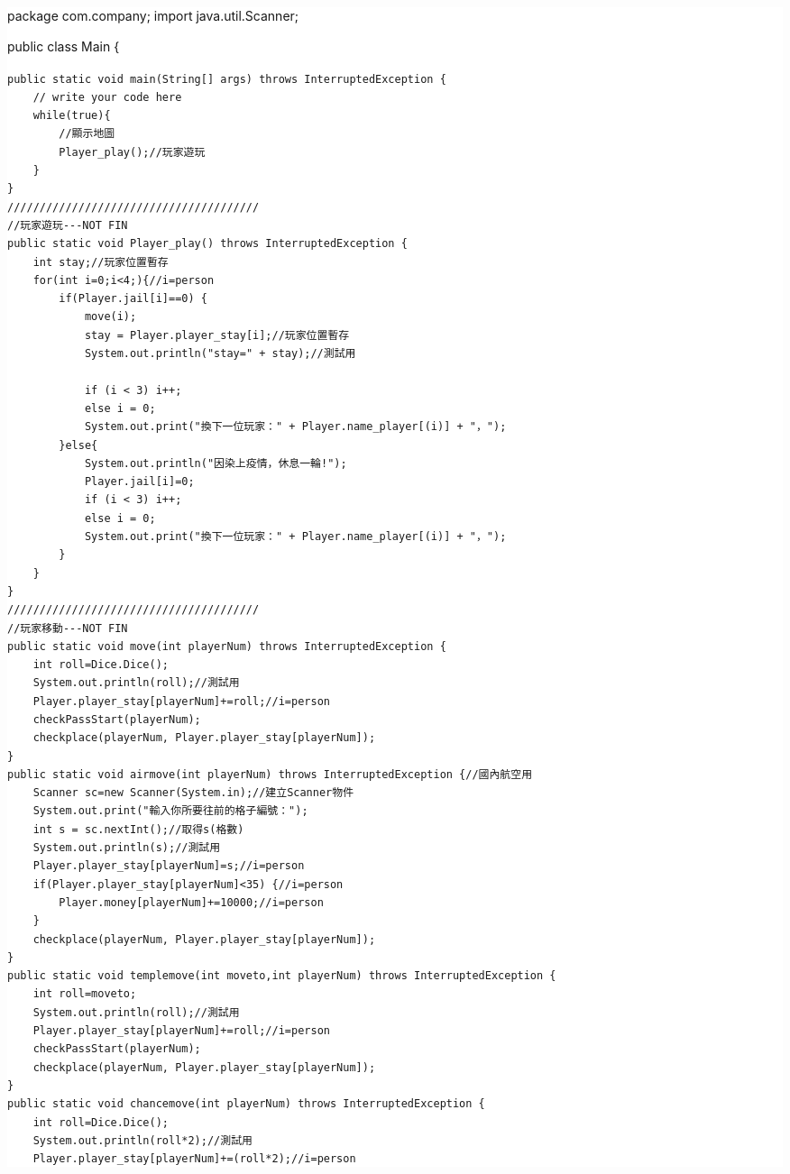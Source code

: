 package com.company;
import java.util.Scanner;

public class Main {

    public static void main(String[] args) throws InterruptedException {
        // write your code here
        while(true){
            //顯示地圖
            Player_play();//玩家遊玩
        }
    }
    ///////////////////////////////////////
    //玩家遊玩---NOT FIN
    public static void Player_play() throws InterruptedException {
        int stay;//玩家位置暫存
        for(int i=0;i<4;){//i=person
            if(Player.jail[i]==0) {
                move(i);
                stay = Player.player_stay[i];//玩家位置暫存
                System.out.println("stay=" + stay);//測試用

                if (i < 3) i++;
                else i = 0;
                System.out.print("換下一位玩家：" + Player.name_player[(i)] + "，");
            }else{
                System.out.println("因染上疫情，休息一輪!");
                Player.jail[i]=0;
                if (i < 3) i++;
                else i = 0;
                System.out.print("換下一位玩家：" + Player.name_player[(i)] + "，");
            }
        }
    }
    ///////////////////////////////////////
    //玩家移動---NOT FIN
    public static void move(int playerNum) throws InterruptedException {
        int roll=Dice.Dice();
        System.out.println(roll);//測試用
        Player.player_stay[playerNum]+=roll;//i=person
        checkPassStart(playerNum);
        checkplace(playerNum, Player.player_stay[playerNum]);
    }
    public static void airmove(int playerNum) throws InterruptedException {//國內航空用
        Scanner sc=new Scanner(System.in);//建立Scanner物件
        System.out.print("輸入你所要往前的格子編號：");
        int s = sc.nextInt();//取得s(格數)
        System.out.println(s);//測試用
        Player.player_stay[playerNum]=s;//i=person
        if(Player.player_stay[playerNum]<35) {//i=person
            Player.money[playerNum]+=10000;//i=person
        }
        checkplace(playerNum, Player.player_stay[playerNum]);
    }
    public static void templemove(int moveto,int playerNum) throws InterruptedException {
        int roll=moveto;
        System.out.println(roll);//測試用
        Player.player_stay[playerNum]+=roll;//i=person
        checkPassStart(playerNum);
        checkplace(playerNum, Player.player_stay[playerNum]);
    }
    public static void chancemove(int playerNum) throws InterruptedException {
        int roll=Dice.Dice();
        System.out.println(roll*2);//測試用
        Player.player_stay[playerNum]+=(roll*2);//i=person